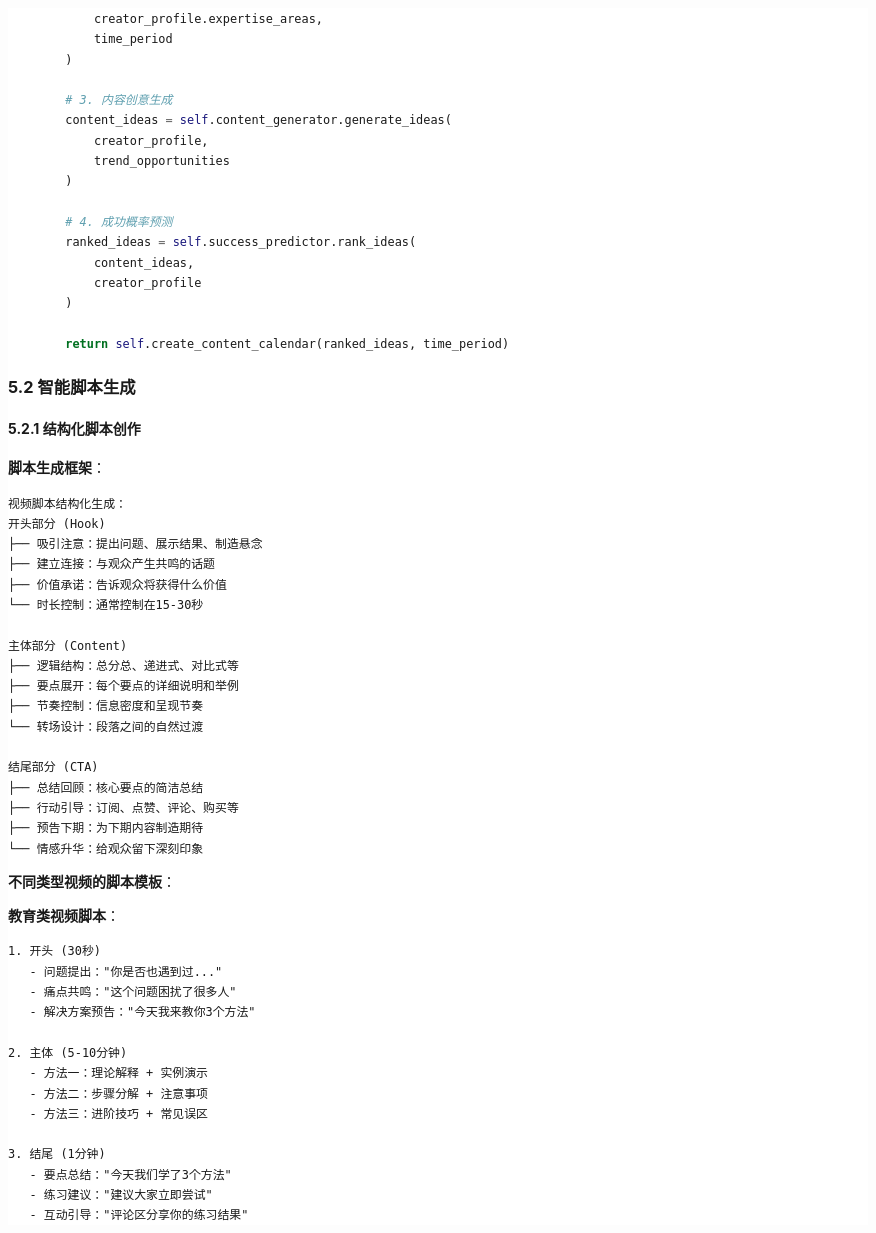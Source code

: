 ```python
            creator_profile.expertise_areas,
            time_period
        )
        
        # 3. 内容创意生成
        content_ideas = self.content_generator.generate_ideas(
            creator_profile,
            trend_opportunities
        )
        
        # 4. 成功概率预测
        ranked_ideas = self.success_predictor.rank_ideas(
            content_ideas,
            creator_profile
        )
        
        return self.create_content_calendar(ranked_ideas, time_period)
```

### 5.2 智能脚本生成

#### 5.2.1 结构化脚本创作

**脚本生成框架**：
```
视频脚本结构化生成：
开头部分 (Hook)
├── 吸引注意：提出问题、展示结果、制造悬念
├── 建立连接：与观众产生共鸣的话题
├── 价值承诺：告诉观众将获得什么价值
└── 时长控制：通常控制在15-30秒

主体部分 (Content)  
├── 逻辑结构：总分总、递进式、对比式等
├── 要点展开：每个要点的详细说明和举例
├── 节奏控制：信息密度和呈现节奏
└── 转场设计：段落之间的自然过渡

结尾部分 (CTA)
├── 总结回顾：核心要点的简洁总结
├── 行动引导：订阅、点赞、评论、购买等
├── 预告下期：为下期内容制造期待
└── 情感升华：给观众留下深刻印象
```

**不同类型视频的脚本模板**：

**教育类视频脚本**：
```
1. 开头 (30秒)
   - 问题提出："你是否也遇到过..."
   - 痛点共鸣："这个问题困扰了很多人"
   - 解决方案预告："今天我来教你3个方法"

2. 主体 (5-10分钟)
   - 方法一：理论解释 + 实例演示
   - 方法二：步骤分解 + 注意事项
   - 方法三：进阶技巧 + 常见误区

3. 结尾 (1分钟)
   - 要点总结："今天我们学了3个方法"
   - 练习建议："建议大家立即尝试"
   - 互动引导："评论区分享你的练习结果"
```
